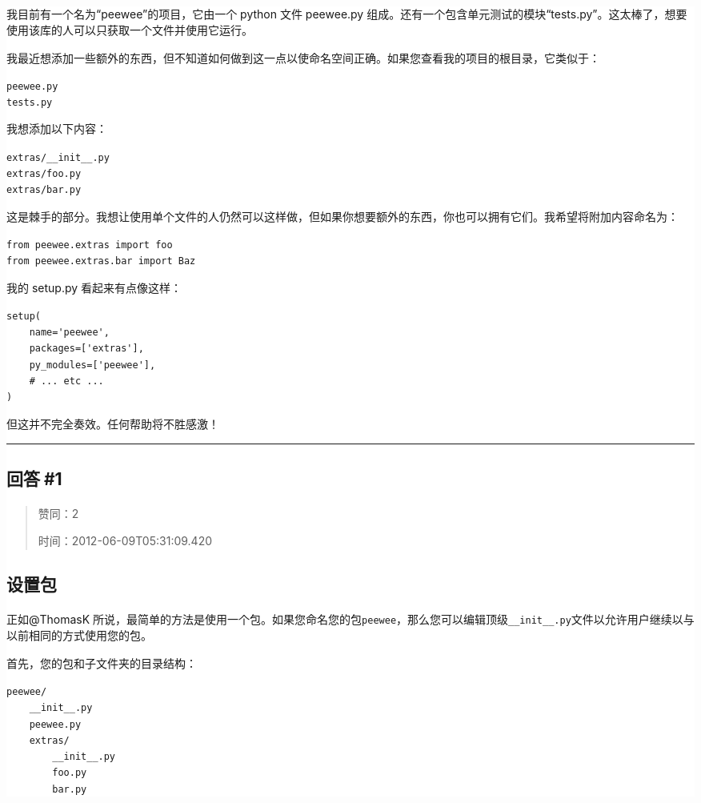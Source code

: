 我目前有一个名为“peewee”的项目，它由一个 python 文件 peewee.py 组成。还有一个包含单元测试的模块“tests.py”。这太棒了，想要使用该库的人可以只获取一个文件并使用它运行。

我最近想添加一些额外的东西，但不知道如何做到这一点以使命名空间正确。如果您查看我的项目的根目录，它类似于：

```
peewee.py
tests.py 
```

我想添加以下内容：

```
extras/__init__.py
extras/foo.py
extras/bar.py 
```

这是棘手的部分。我想让使用单个文件的人仍然可以这样做，但如果你想要额外的东西，你也可以拥有它们。我希望将附加内容命名为：

```
from peewee.extras import foo
from peewee.extras.bar import Baz 
```

我的 setup.py 看起来有点像这样：

```
setup(
    name='peewee',
    packages=['extras'],
    py_modules=['peewee'],
    # ... etc ...
) 
```

但这并不完全奏效。任何帮助将不胜感激！

* * *

## 回答 #1

> 赞同：2
> 
> 时间：2012-06-09T05:31:09.420

## 设置包

正如@ThomasK 所说，最简单的方法是使用一个包。如果您命名您的包`peewee`，那么您可以编辑顶级`__init__.py`文件以允许用户继续以与以前相同的方式使用您的包。

首先，您的包和子文件夹的目录结构：

```
peewee/
    __init__.py
    peewee.py
    extras/
        __init__.py
        foo.py
        bar.py 
```
